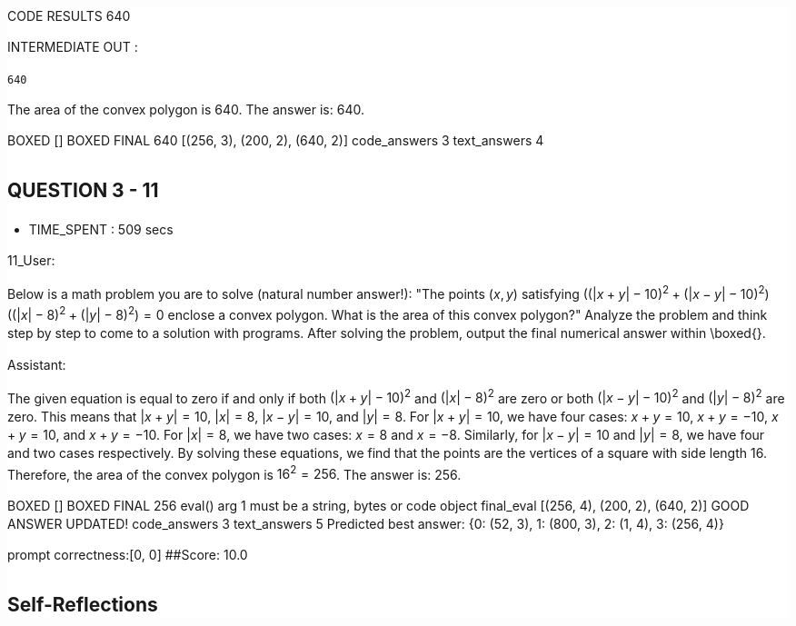 CODE RESULTS 640

INTERMEDIATE OUT :
```output
640
```
The area of the convex polygon is $640$. The answer is: $640$.

BOXED []
BOXED FINAL 640
[(256, 3), (200, 2), (640, 2)]
code_answers 3 text_answers 4



## QUESTION 3 - 11 
- TIME_SPENT : 509 secs

11_User:

Below is a math problem you are to solve (natural number answer!):
"The points $\left(x, y\right)$ satisfying $((\vert x + y \vert - 10)^2 + ( \vert x - y \vert - 10)^2)((\vert x \vert - 8)^2 + ( \vert y \vert - 8)^2) = 0$ enclose a convex polygon. What is the area of this convex polygon?"
Analyze the problem and think step by step to come to a solution with programs. After solving the problem, output the final numerical answer within \boxed{}.

Assistant:

 The given equation is equal to zero if and only if both $(\vert x + y \vert - 10)^2$ and $(\vert x \vert - 8)^2$ are zero or both $(\vert x - y \vert - 10)^2$ and $(\vert y \vert - 8)^2$ are zero.
This means that $\vert x + y \vert = 10$, $\vert x \vert = 8$, $\vert x - y \vert = 10$, and $\vert y \vert = 8$.
For $\vert x + y \vert = 10$, we have four cases: $x + y = 10$, $x + y = -10$, $x + y = 10$, and $x + y = -10$.
For $\vert x \vert = 8$, we have two cases: $x = 8$ and $x = -8$.
Similarly, for $\vert x - y \vert = 10$ and $\vert y \vert = 8$, we have four and two cases respectively.
By solving these equations, we find that the points are the vertices of a square with side length 16.
Therefore, the area of the convex polygon is $16^2 = 256$.
The answer is: $256$.

BOXED []
BOXED FINAL 256
eval() arg 1 must be a string, bytes or code object final_eval
[(256, 4), (200, 2), (640, 2)]
GOOD ANSWER UPDATED!
code_answers 3 text_answers 5
Predicted best answer: {0: (52, 3), 1: (800, 3), 2: (1, 4), 3: (256, 4)}

prompt correctness:[0, 0]
##Score: 10.0

## Self-Reflections

